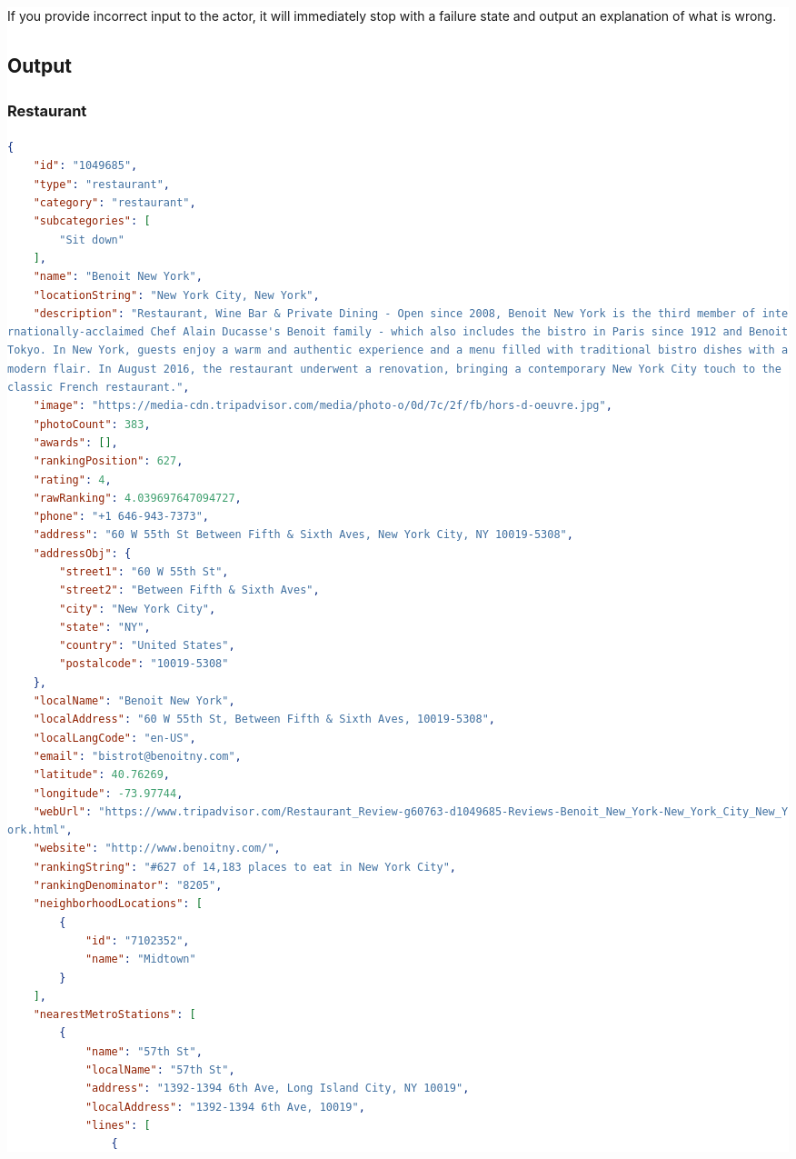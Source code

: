 If you provide incorrect input to the actor, it will immediately stop with a failure state and output an explanation of what is wrong.

## Output

### Restaurant
```json
{
	"id": "1049685",
	"type": "restaurant",
	"category": "restaurant",
	"subcategories": [
		"Sit down"
	],
	"name": "Benoit New York",
	"locationString": "New York City, New York",
	"description": "Restaurant, Wine Bar & Private Dining - Open since 2008, Benoit New York is the third member of internationally-acclaimed Chef Alain Ducasse's Benoit family - which also includes the bistro in Paris since 1912 and Benoit Tokyo. In New York, guests enjoy a warm and authentic experience and a menu filled with traditional bistro dishes with a modern flair. In August 2016, the restaurant underwent a renovation, bringing a contemporary New York City touch to the classic French restaurant.",
	"image": "https://media-cdn.tripadvisor.com/media/photo-o/0d/7c/2f/fb/hors-d-oeuvre.jpg",
	"photoCount": 383,
	"awards": [],
	"rankingPosition": 627,
	"rating": 4,
	"rawRanking": 4.039697647094727,
	"phone": "+1 646-943-7373",
	"address": "60 W 55th St Between Fifth & Sixth Aves, New York City, NY 10019-5308",
	"addressObj": {
		"street1": "60 W 55th St",
		"street2": "Between Fifth & Sixth Aves",
		"city": "New York City",
		"state": "NY",
		"country": "United States",
		"postalcode": "10019-5308"
	},
	"localName": "Benoit New York",
	"localAddress": "60 W 55th St, Between Fifth & Sixth Aves, 10019-5308",
	"localLangCode": "en-US",
	"email": "bistrot@benoitny.com",
	"latitude": 40.76269,
	"longitude": -73.97744,
	"webUrl": "https://www.tripadvisor.com/Restaurant_Review-g60763-d1049685-Reviews-Benoit_New_York-New_York_City_New_York.html",
	"website": "http://www.benoitny.com/",
	"rankingString": "#627 of 14,183 places to eat in New York City",
	"rankingDenominator": "8205",
	"neighborhoodLocations": [
		{
			"id": "7102352",
			"name": "Midtown"
		}
	],
	"nearestMetroStations": [
		{
			"name": "57th St",
			"localName": "57th St",
			"address": "1392-1394 6th Ave, Long Island City, NY 10019",
			"localAddress": "1392-1394 6th Ave, 10019",
			"lines": [
				{
```